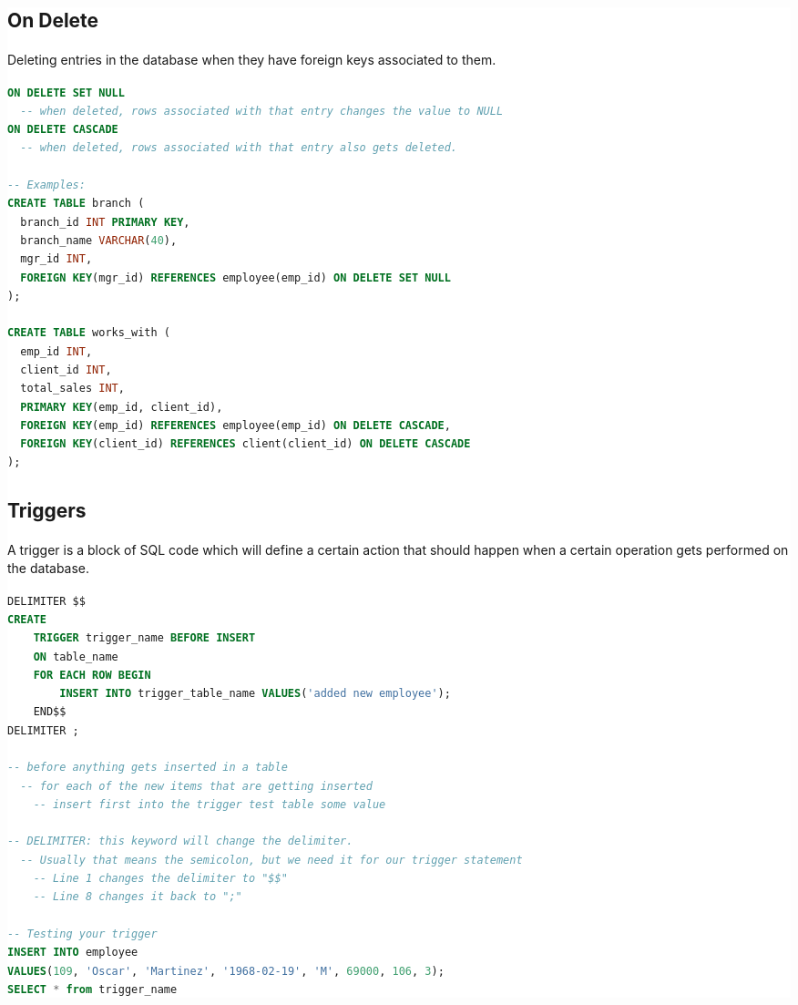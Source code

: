 ## On Delete

Deleting entries in the database when they have foreign keys associated to them.

```sql
ON DELETE SET NULL 
  -- when deleted, rows associated with that entry changes the value to NULL
ON DELETE CASCADE 
  -- when deleted, rows associated with that entry also gets deleted.

-- Examples:
CREATE TABLE branch (
  branch_id INT PRIMARY KEY,
  branch_name VARCHAR(40),
  mgr_id INT,
  FOREIGN KEY(mgr_id) REFERENCES employee(emp_id) ON DELETE SET NULL
);

CREATE TABLE works_with (
  emp_id INT,
  client_id INT,
  total_sales INT,
  PRIMARY KEY(emp_id, client_id),
  FOREIGN KEY(emp_id) REFERENCES employee(emp_id) ON DELETE CASCADE,
  FOREIGN KEY(client_id) REFERENCES client(client_id) ON DELETE CASCADE
);
```

## Triggers

A trigger is a block of SQL code which will define a certain action that should happen when a certain operation gets performed on the database.

```sql
DELIMITER $$
CREATE
    TRIGGER trigger_name BEFORE INSERT
    ON table_name
    FOR EACH ROW BEGIN
        INSERT INTO trigger_table_name VALUES('added new employee');
    END$$
DELIMITER ;

-- before anything gets inserted in a table
  -- for each of the new items that are getting inserted
    -- insert first into the trigger test table some value

-- DELIMITER: this keyword will change the delimiter. 
  -- Usually that means the semicolon, but we need it for our trigger statement
    -- Line 1 changes the delimiter to "$$"
    -- Line 8 changes it back to ";"

-- Testing your trigger
INSERT INTO employee
VALUES(109, 'Oscar', 'Martinez', '1968-02-19', 'M', 69000, 106, 3);
SELECT * from trigger_name
```

